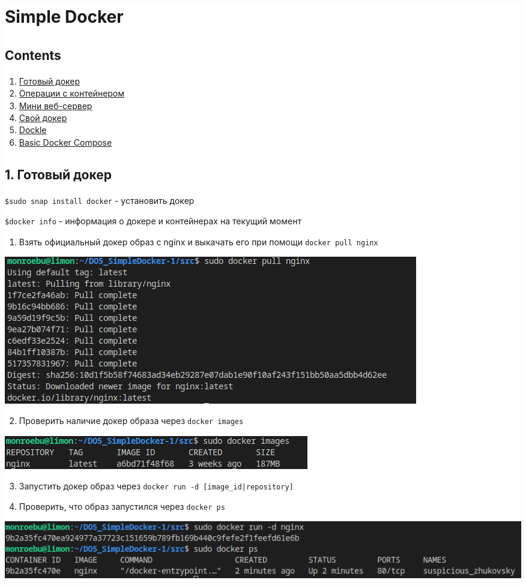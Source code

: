 # Simple Docker

## Contents

1. [Готовый докер](#1-готовый-докер)
2. [Операции с контейнером](#2-операции-с-контейнером)
3. [Мини веб-сервер](#3-мини-веб-сервер)
4. [Свой докер](#4-свой-докер)
5. [Dockle](#5-dockle)
6. [Basic Docker Compose](#6-базовый-docker-compose)

## 1. **Готовый докер**

`$sudo snap install docker` - установить докер

`$docker info` - информация о докере и контейнерах на текущий момент

1. Взять официальный докер образ с nginx и выкачать его при помощи `docker pull nginx`

![part 1](screenshots/1.1.pull.png)

2. Проверить наличие докер образа через `docker images`

![part 1](screenshots/1.2.images.png)

3. Запустить докер образ через `docker run -d [image_id|repository]`

4. Проверить, что образ запустился через `docker ps`

![part 1](screenshots/1.34run.png)
